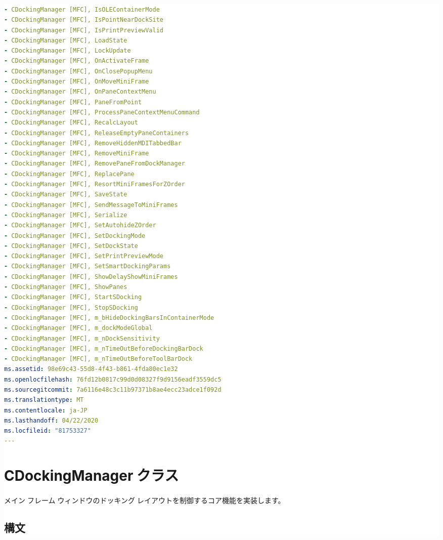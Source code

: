 ```yaml
- CDockingManager [MFC], IsOLEContainerMode
- CDockingManager [MFC], IsPointNearDockSite
- CDockingManager [MFC], IsPrintPreviewValid
- CDockingManager [MFC], LoadState
- CDockingManager [MFC], LockUpdate
- CDockingManager [MFC], OnActivateFrame
- CDockingManager [MFC], OnClosePopupMenu
- CDockingManager [MFC], OnMoveMiniFrame
- CDockingManager [MFC], OnPaneContextMenu
- CDockingManager [MFC], PaneFromPoint
- CDockingManager [MFC], ProcessPaneContextMenuCommand
- CDockingManager [MFC], RecalcLayout
- CDockingManager [MFC], ReleaseEmptyPaneContainers
- CDockingManager [MFC], RemoveHiddenMDITabbedBar
- CDockingManager [MFC], RemoveMiniFrame
- CDockingManager [MFC], RemovePaneFromDockManager
- CDockingManager [MFC], ReplacePane
- CDockingManager [MFC], ResortMiniFramesForZOrder
- CDockingManager [MFC], SaveState
- CDockingManager [MFC], SendMessageToMiniFrames
- CDockingManager [MFC], Serialize
- CDockingManager [MFC], SetAutohideZOrder
- CDockingManager [MFC], SetDockingMode
- CDockingManager [MFC], SetDockState
- CDockingManager [MFC], SetPrintPreviewMode
- CDockingManager [MFC], SetSmartDockingParams
- CDockingManager [MFC], ShowDelayShowMiniFrames
- CDockingManager [MFC], ShowPanes
- CDockingManager [MFC], StartSDocking
- CDockingManager [MFC], StopSDocking
- CDockingManager [MFC], m_bHideDockingBarsInContainerMode
- CDockingManager [MFC], m_dockModeGlobal
- CDockingManager [MFC], m_nDockSensitivity
- CDockingManager [MFC], m_nTimeOutBeforeDockingBarDock
- CDockingManager [MFC], m_nTimeOutBeforeToolBarDock
ms.assetid: 98e69c43-55d8-4f43-b861-4fda80ec1e32
ms.openlocfilehash: 76fd12b0817c99d0d08327f9d9156eadf3559dc5
ms.sourcegitcommit: 7a6116e48c3c11b97371b8ae4ecc23adce1f092d
ms.translationtype: MT
ms.contentlocale: ja-JP
ms.lasthandoff: 04/22/2020
ms.locfileid: "81753327"
---
```

# <a name="cdockingmanager-class"></a>CDockingManager クラス

メイン フレーム ウィンドウのドッキング レイアウトを制御するコア機能を実装します。

## <a name="syntax"></a>構文
